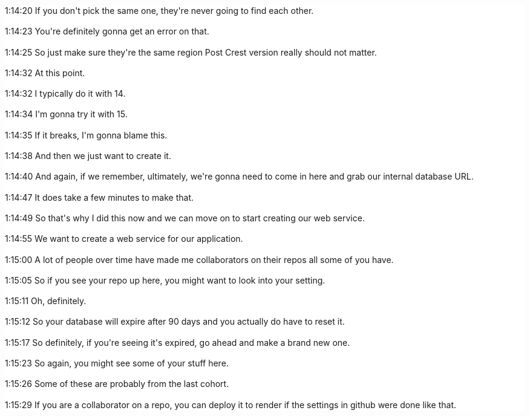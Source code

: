 1:14:20
If you don't pick the same one, they're never going to find each other.

1:14:23
You're definitely gonna get an error on that.

1:14:25
So just make sure they're the same region Post Crest version really should not matter.

1:14:32
At this point.

1:14:32
I typically do it with 14.

1:14:34
I'm gonna try it with 15.

1:14:35
If it breaks, I'm gonna blame this.

1:14:38
And then we just want to create it.

1:14:40
And again, if we remember, ultimately, we're gonna need to come in here and grab our internal database URL.

1:14:47
It does take a few minutes to make that.

1:14:49
So that's why I did this now and we can move on to start creating our web service.

1:14:55
We want to create a web service for our application.

1:15:00
A lot of people over time have made me collaborators on their repos all some of you have.

1:15:05
So if you see your repo up here, you might want to look into your setting.

1:15:11
Oh, definitely.

1:15:12
So your database will expire after 90 days and you actually do have to reset it.

1:15:17
So definitely, if you're seeing it's expired, go ahead and make a brand new one.

1:15:23
So again, you might see some of your stuff here.

1:15:26
Some of these are probably from the last cohort.

1:15:29
If you are a collaborator on a repo, you can deploy it to render if the settings in github were done like that.
